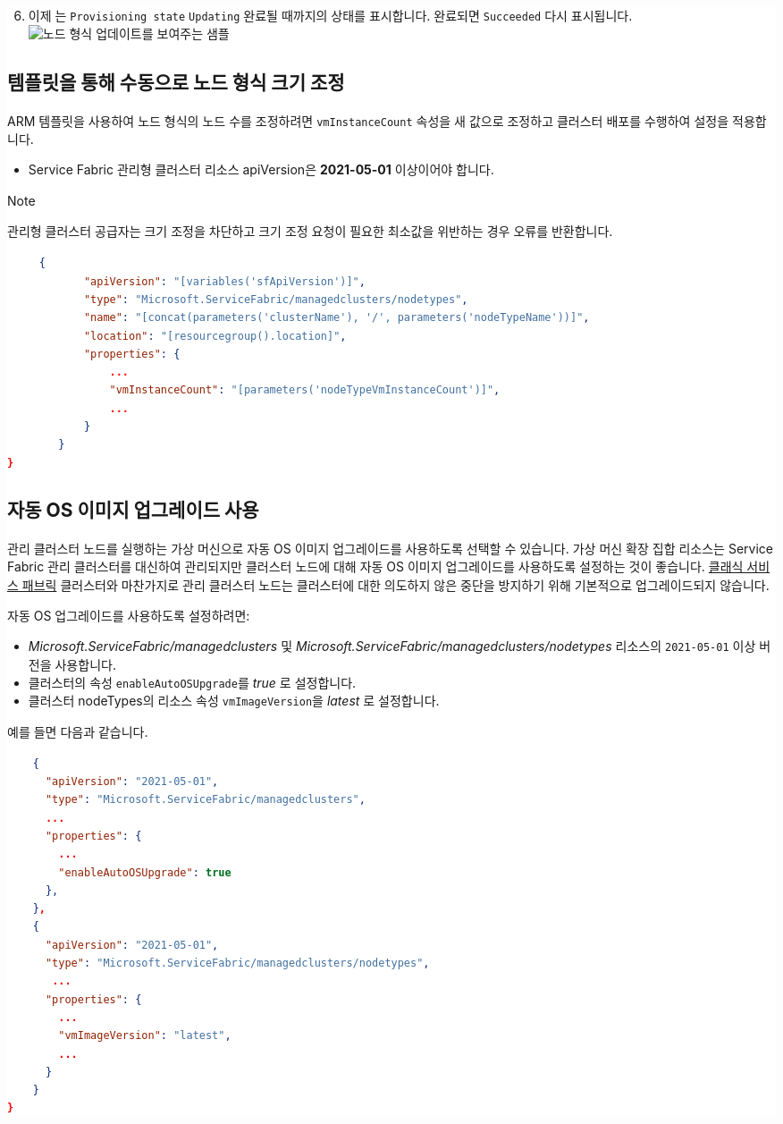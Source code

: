 6) 이제 는 `Provisioning state` `Updating` 완료될 때까지의 상태를 표시합니다. 완료되면 `Succeeded` 다시 표시됩니다.
![노드 형식 업데이트를 보여주는 샘플][node-type-updating]


## <a name="scale-a-node-type-manually-with-a-template"></a>템플릿을 통해 수동으로 노드 형식 크기 조정

ARM 템플릿을 사용하여 노드 형식의 노드 수를 조정하려면 `vmInstanceCount` 속성을 새 값으로 조정하고 클러스터 배포를 수행하여 설정을 적용합니다.

* Service Fabric 관리형 클러스터 리소스 apiVersion은 **2021-05-01** 이상이어야 합니다.

> [!NOTE]
> 관리형 클러스터 공급자는 크기 조정을 차단하고 크기 조정 요청이 필요한 최소값을 위반하는 경우 오류를 반환합니다.

```json
     {
            "apiVersion": "[variables('sfApiVersion')]",
            "type": "Microsoft.ServiceFabric/managedclusters/nodetypes",
            "name": "[concat(parameters('clusterName'), '/', parameters('nodeTypeName'))]",
            "location": "[resourcegroup().location]",
            "properties": {
                ...
                "vmInstanceCount": "[parameters('nodeTypeVmInstanceCount')]",
                ...
            }
        }
}
```

## <a name="enable-automatic-os-image-upgrades"></a>자동 OS 이미지 업그레이드 사용

관리 클러스터 노드를 실행하는 가상 머신으로 자동 OS 이미지 업그레이드를 사용하도록 선택할 수 있습니다. 가상 머신 확장 집합 리소스는 Service Fabric 관리 클러스터를 대신하여 관리되지만 클러스터 노드에 대해 자동 OS 이미지 업그레이드를 사용하도록 설정하는 것이 좋습니다. [클래식 서비스 패브릭](service-fabric-best-practices-infrastructure-as-code.md#virtual-machine-os-automatic-upgrade-configuration) 클러스터와 마찬가지로 관리 클러스터 노드는 클러스터에 대한 의도하지 않은 중단을 방지하기 위해 기본적으로 업그레이드되지 않습니다.

자동 OS 업그레이드를 사용하도록 설정하려면:

* *Microsoft.ServiceFabric/managedclusters* 및 *Microsoft.ServiceFabric/managedclusters/nodetypes* 리소스의 `2021-05-01` 이상 버전을 사용합니다.
* 클러스터의 속성 `enableAutoOSUpgrade`를 *true* 로 설정합니다.
* 클러스터 nodeTypes의 리소스 속성 `vmImageVersion`을 *latest* 로 설정합니다.

예를 들면 다음과 같습니다.

```json
    {
      "apiVersion": "2021-05-01",
      "type": "Microsoft.ServiceFabric/managedclusters",
      ...
      "properties": {
        ...
        "enableAutoOSUpgrade": true
      },
    },
    {
      "apiVersion": "2021-05-01",
      "type": "Microsoft.ServiceFabric/managedclusters/nodetypes",
       ...
      "properties": {
        ...
        "vmImageVersion": "latest",
        ...
      }
    }
}
```

[overview]: ./media/how-to-managed-cluster-modify-node-type/sfmc-overview.png
[node-type-updating]: ./media/how-to-managed-cluster-modify-node-type/sfmc-adjust-node-type-updating.png
[adjust-node-count]: ./media/how-to-managed-cluster-modify-node-type/sfmc-adjust-node-counts.png
[change-nodetype-os-image]: ./media/how-to-managed-cluster-modify-node-type/sfmc-change-os-image.png
[nodetype-placement-property]: ./media/how-to-managed-cluster-modify-node-type/sfmc-nodetype-placement-property.png
[addremove]: ./media/how-to-managed-cluster-modify-node-type/sfmc-addremove-node-type.png